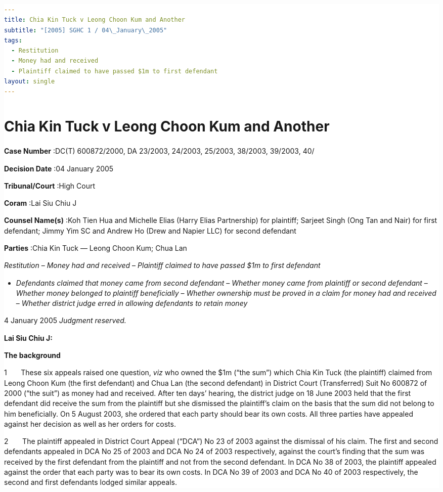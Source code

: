 ```yaml
---
title: Chia Kin Tuck v Leong Choon Kum and Another
subtitle: "[2005] SGHC 1 / 04\_January\_2005"
tags:
  - Restitution
  - Money had and received
  - Plaintiff claimed to have passed $1m to first defendant
layout: single
---
```

# Chia Kin Tuck v Leong Choon Kum and Another 



**Case Number** :DC(T) 600872/2000, DA 23/2003, 24/2003, 25/2003, 38/2003, 39/2003, 40/ 

**Decision Date** :04 January 2005 

**Tribunal/Court** :High Court 

**Coram** :Lai Siu Chiu J 

**Counsel Name(s)** :Koh Tien Hua and Michelle Elias (Harry Elias Partnership) for plaintiff; Sarjeet Singh (Ong Tan and Nair) for first defendant; Jimmy Yim SC and Andrew Ho (Drew and Napier LLC) for second defendant 

**Parties** :Chia Kin Tuck — Leong Choon Kum; Chua Lan 

_Restitution_ – _Money had and received_ – _Plaintiff claimed to have passed $1m to first defendant_ 

- _Defendants claimed that money came from second defendant_ – _Whether money came from plaintiff or second defendant_ – _Whether money belonged to plaintiff beneficially_ – _Whether ownership must be proved in a claim for money had and received_ – _Whether district judge erred in allowing defendants to retain money_ 

4 January 2005 _Judgment reserved._ 

**Lai Siu Chiu J:** 

**The background** 

1       These six appeals raised one question, _viz_ who owned the $1m (“the sum”) which Chia Kin Tuck (the plaintiff) claimed from Leong Choon Kum (the first defendant) and Chua Lan (the second defendant) in District Court (Transferred) Suit No 600872 of 2000 (“the suit”) as money had and received. After ten days’ hearing, the district judge on 18 June 2003 held that the first defendant did receive the sum from the plaintiff but she dismissed the plaintiff’s claim on the basis that the sum did not belong to him beneficially. On 5 August 2003, she ordered that each party should bear its own costs. All three parties have appealed against her decision as well as her orders for costs. 

2       The plaintiff appealed in District Court Appeal (“DCA”) No 23 of 2003 against the dismissal of his claim. The first and second defendants appealed in DCA No 25 of 2003 and DCA No 24 of 2003 respectively, against the court’s finding that the sum was received by the first defendant from the plaintiff and not from the second defendant. In DCA No 38 of 2003, the plaintiff appealed against the order that each party was to bear its own costs. In DCA No 39 of 2003 and DCA No 40 of 2003 respectively, the second and first defendants lodged similar appeals. 
